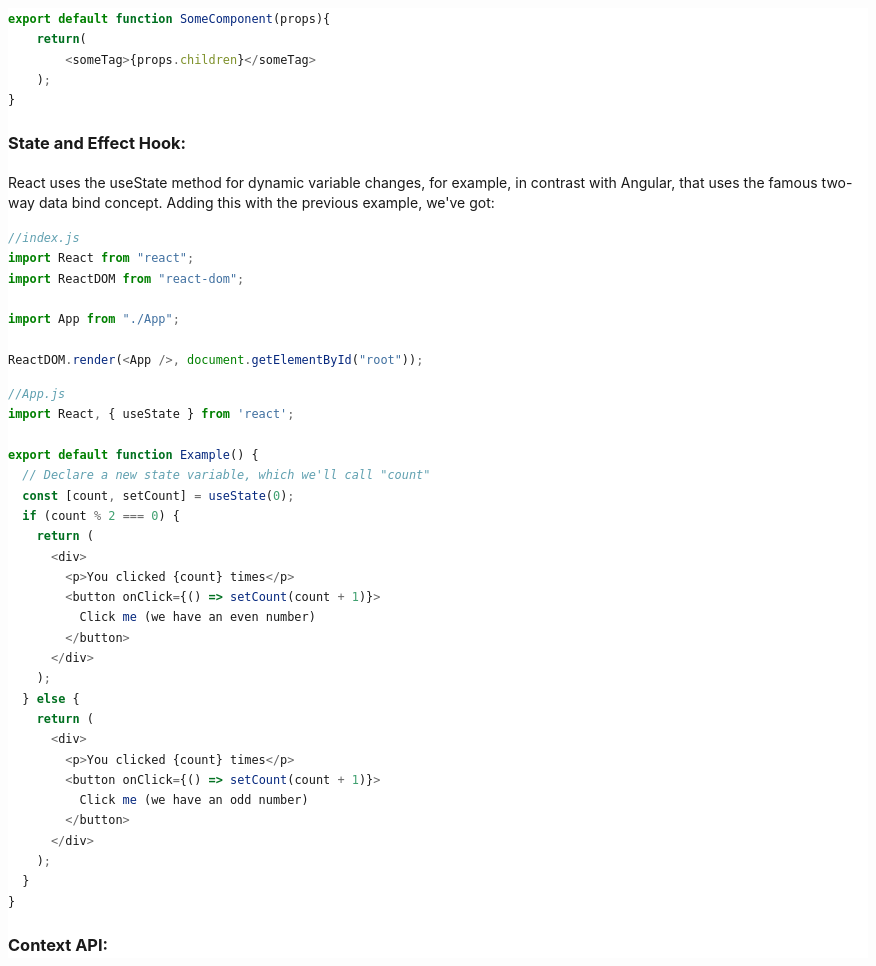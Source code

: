 
```javascript
export default function SomeComponent(props){
    return(
        <someTag>{props.children}</someTag>
    );
}
```

### State and Effect Hook:

React uses the useState method for dynamic variable changes, for example, in contrast with Angular, that uses the famous two-way data bind concept. Adding this with the previous example, we've got:

```javascript
//index.js
import React from "react";
import ReactDOM from "react-dom";

import App from "./App";

ReactDOM.render(<App />, document.getElementById("root"));
```


```javascript
//App.js
import React, { useState } from 'react';

export default function Example() {
  // Declare a new state variable, which we'll call "count"
  const [count, setCount] = useState(0);
  if (count % 2 === 0) {
    return (
      <div>
        <p>You clicked {count} times</p>
        <button onClick={() => setCount(count + 1)}>
          Click me (we have an even number)
        </button>
      </div>
    );
  } else {
    return (
      <div>
        <p>You clicked {count} times</p>
        <button onClick={() => setCount(count + 1)}>
          Click me (we have an odd number)
        </button>
      </div>
    );
  }
}
```

### Context API:
